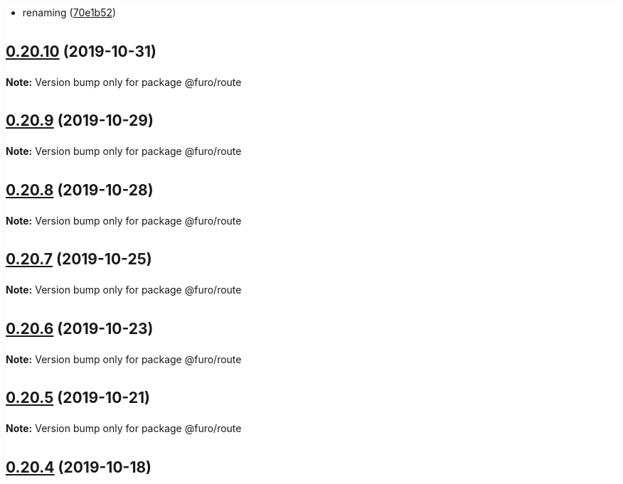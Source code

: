 * renaming ([70e1b52](https://github.com/veith/FuroBaseComponents/commit/70e1b52))





## [0.20.10](https://github.com/veith/FuroBaseComponents/compare/@furo/route@0.20.9...@furo/route@0.20.10) (2019-10-31)

**Note:** Version bump only for package @furo/route





## [0.20.9](https://github.com/veith/FuroBaseComponents/compare/@furo/route@0.20.8...@furo/route@0.20.9) (2019-10-29)

**Note:** Version bump only for package @furo/route





## [0.20.8](https://github.com/veith/FuroBaseComponents/compare/@furo/route@0.20.7...@furo/route@0.20.8) (2019-10-28)

**Note:** Version bump only for package @furo/route





## [0.20.7](https://github.com/veith/FuroBaseComponents/compare/@furo/route@0.20.6...@furo/route@0.20.7) (2019-10-25)

**Note:** Version bump only for package @furo/route





## [0.20.6](https://github.com/veith/FuroBaseComponents/compare/@furo/route@0.20.5...@furo/route@0.20.6) (2019-10-23)

**Note:** Version bump only for package @furo/route





## [0.20.5](https://github.com/veith/FuroBaseComponents/compare/@furo/route@0.20.4...@furo/route@0.20.5) (2019-10-21)

**Note:** Version bump only for package @furo/route





## [0.20.4](https://github.com/veith/FuroBaseComponents/compare/@furo/route@0.20.3...@furo/route@0.20.4) (2019-10-18)
